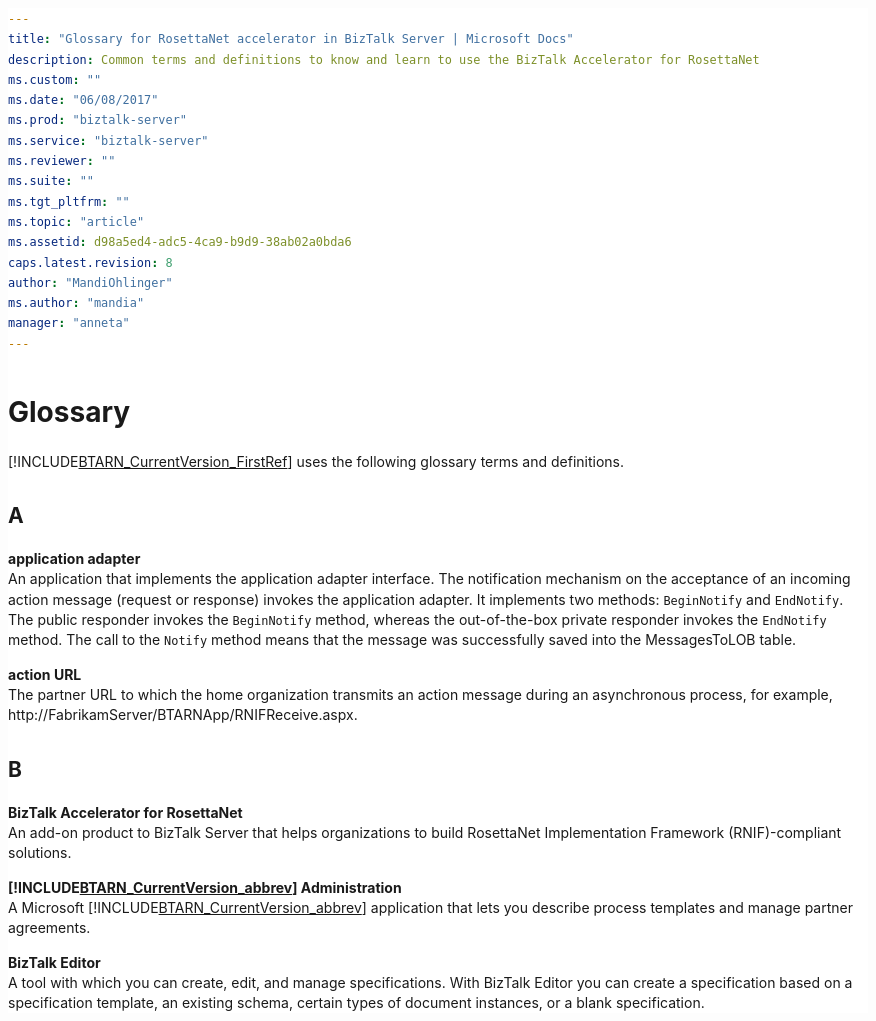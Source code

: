 ```yaml
---
title: "Glossary for RosettaNet accelerator in BizTalk Server | Microsoft Docs"
description: Common terms and definitions to know and learn to use the BizTalk Accelerator for RosettaNet
ms.custom: ""
ms.date: "06/08/2017"
ms.prod: "biztalk-server"
ms.service: "biztalk-server"
ms.reviewer: ""
ms.suite: ""
ms.tgt_pltfrm: ""
ms.topic: "article"
ms.assetid: d98a5ed4-adc5-4ca9-b9d9-38ab02a0bda6
caps.latest.revision: 8
author: "MandiOhlinger"
ms.author: "mandia"
manager: "anneta"
---
```

# Glossary
[!INCLUDE[BTARN_CurrentVersion_FirstRef](../../includes/btarn-currentversion-firstref-md.md)] uses the following glossary terms and definitions.  

  
## A  
 **application adapter**  
 An application that implements the application adapter interface. The notification mechanism on the acceptance of an incoming action message (request or response) invokes the application adapter. It implements two methods: `BeginNotify` and `EndNotify`. The public responder invokes the `BeginNotify` method, whereas the out-of-the-box private responder invokes the `EndNotify` method. The call to the `Notify` method means that the message was successfully saved into the MessagesToLOB table.  
  
 **action URL**  
 The partner URL to which the home organization transmits an action message during an asynchronous process, for example, http://FabrikamServer/BTARNApp/RNIFReceive.aspx.  
  
## B  
 **BizTalk Accelerator for RosettaNet**  
 An add-on product to BizTalk Server that helps organizations to build RosettaNet Implementation Framework (RNIF)-compliant solutions.  
  
 **[!INCLUDE[BTARN_CurrentVersion_abbrev](../../includes/btarn-currentversion-abbrev-md.md)] Administration**  
 A Microsoft [!INCLUDE[BTARN_CurrentVersion_abbrev](../../includes/btarn-currentversion-abbrev-md.md)] application that lets you describe process templates and manage partner agreements.  
  
 **BizTalk Editor**  
 A tool with which you can create, edit, and manage specifications. With BizTalk Editor you can create a specification based on a specification template, an existing schema, certain types of document instances, or a blank specification.  
  